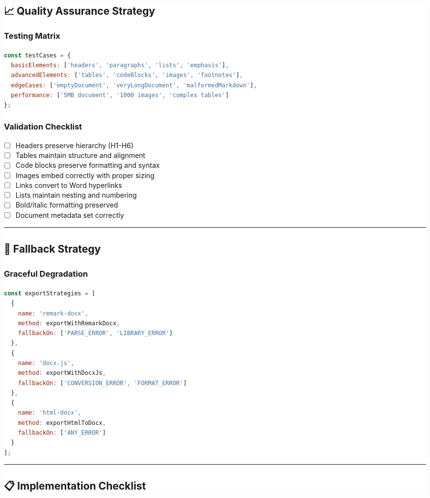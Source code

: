 
## 📈 Quality Assurance Strategy

### Testing Matrix
```javascript
const testCases = {
  basicElements: ['headers', 'paragraphs', 'lists', 'emphasis'],
  advancedElements: ['tables', 'codeBlocks', 'images', 'footnotes'],
  edgeCases: ['emptyDocument', 'veryLongDocument', 'malformedMarkdown'],
  performance: ['5MB document', '1000 images', 'complex tables']
};
```

### Validation Checklist
- [ ] Headers preserve hierarchy (H1-H6)
- [ ] Tables maintain structure and alignment
- [ ] Code blocks preserve formatting and syntax
- [ ] Images embed correctly with proper sizing
- [ ] Links convert to Word hyperlinks
- [ ] Lists maintain nesting and numbering
- [ ] Bold/italic formatting preserved
- [ ] Document metadata set correctly

---

## 🔄 Fallback Strategy

### Graceful Degradation
```javascript
const exportStrategies = [
  {
    name: 'remark-docx',
    method: exportWithRemarkDocx,
    fallbackOn: ['PARSE_ERROR', 'LIBRARY_ERROR']
  },
  {
    name: 'docx.js',
    method: exportWithDocxJs,
    fallbackOn: ['CONVERSION_ERROR', 'FORMAT_ERROR']
  },
  {
    name: 'html-docx',
    method: exportHtmlToDocx,
    fallbackOn: ['ANY_ERROR']
  }
];
```

---

## 📋 Implementation Checklist
